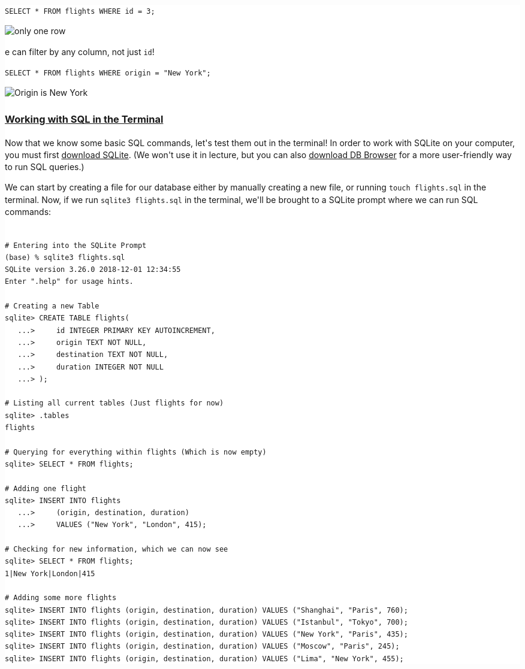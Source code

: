 ```
SELECT * FROM flights WHERE id = 3;

```

![only one row](https://cs50.harvard.edu/web/2020/notes/4/images/where0.png)

e can filter by any column, not just `id`!

```
SELECT * FROM flights WHERE origin = "New York";

```

![Origin is New York](https://cs50.harvard.edu/web/2020/notes/4/images/where1.png)

### [Working with SQL in the Terminal](https://cs50.harvard.edu/web/2020/notes/4/#working-with-sql-in-the-terminal)

Now that we know some basic SQL commands, let's test them out in the terminal! In order to work with SQLite on your computer, you must first [download SQLite](https://www.sqlite.org/download.html). (We won't use it in lecture, but you can also [download DB Browser](https://sqlitebrowser.org/dl/) for a more user-friendly way to run SQL queries.)

We can start by creating a file for our database either by manually creating a new file, or running `touch flights.sql` in the terminal. Now, if we run `sqlite3 flights.sql` in the terminal, we'll be brought to a SQLite prompt where we can run SQL commands:

```

# Entering into the SQLite Prompt
(base) % sqlite3 flights.sql
SQLite version 3.26.0 2018-12-01 12:34:55
Enter ".help" for usage hints.

# Creating a new Table
sqlite> CREATE TABLE flights(
   ...>     id INTEGER PRIMARY KEY AUTOINCREMENT,
   ...>     origin TEXT NOT NULL,
   ...>     destination TEXT NOT NULL,
   ...>     duration INTEGER NOT NULL
   ...> );

# Listing all current tables (Just flights for now)
sqlite> .tables
flights

# Querying for everything within flights (Which is now empty)
sqlite> SELECT * FROM flights;

# Adding one flight
sqlite> INSERT INTO flights
   ...>     (origin, destination, duration)
   ...>     VALUES ("New York", "London", 415);

# Checking for new information, which we can now see
sqlite> SELECT * FROM flights;
1|New York|London|415

# Adding some more flights
sqlite> INSERT INTO flights (origin, destination, duration) VALUES ("Shanghai", "Paris", 760);
sqlite> INSERT INTO flights (origin, destination, duration) VALUES ("Istanbul", "Tokyo", 700);
sqlite> INSERT INTO flights (origin, destination, duration) VALUES ("New York", "Paris", 435);
sqlite> INSERT INTO flights (origin, destination, duration) VALUES ("Moscow", "Paris", 245);
sqlite> INSERT INTO flights (origin, destination, duration) VALUES ("Lima", "New York", 455);

```